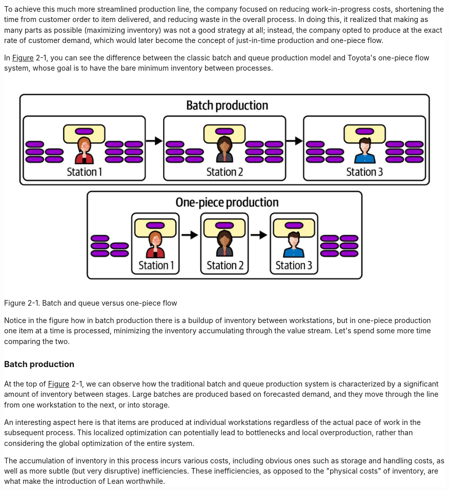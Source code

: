 To achieve this much more streamlined production line, the company focused on reducing work-in-progress costs, shortening the time from customer order to item delivered, and reducing waste in the overall process. In doing this, it realized that making as many parts as possible (maximizing inventory) was not a good strategy at all; instead, the company opted to produce at the exact rate of customer demand, which would later become the concept of just-in-time production and one-piece flow.

<span id="page-70-1"></span>In [Figure](#page-70-0) 2-1, you can see the difference between the classic batch and queue production model and Toyota's one-piece flow system, whose goal is to have the bare minimum inventory between processes.

<span id="page-70-0"></span>![](_page_70_Figure_2.jpeg)

<span id="page-70-2"></span>Figure 2-1. Batch and queue versus one-piece flow

Notice in the figure how in batch production there is a buildup of inventory between workstations, but in one-piece production one item at a time is processed, minimizing the inventory accumulating through the value stream. Let's spend some more time comparing the two.

### **Batch production**

<span id="page-71-0"></span>At the top of [Figure](#page-70-0) 2-1, we can observe how the traditional batch and queue production system is characterized by a significant amount of inventory between stages. Large batches are produced based on forecasted demand, and they move through the line from one workstation to the next, or into storage.

An interesting aspect here is that items are produced at individual workstations regardless of the actual pace of work in the subsequent process. This localized optimization can potentially lead to bottlenecks and local overproduction, rather than considering the global optimization of the entire system.

The accumulation of inventory in this process incurs various costs, including obvious ones such as storage and handling costs, as well as more subtle (but very disruptive) inefficiencies. These inefficiencies, as opposed to the "physical costs" of inventory, are what make the introduction of Lean worthwhile.

